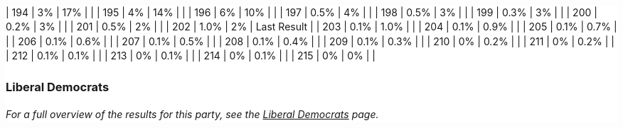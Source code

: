 | 194 | 3% | 17% |  |
| 195 | 4% | 14% |  |
| 196 | 6% | 10% |  |
| 197 | 0.5% | 4% |  |
| 198 | 0.5% | 3% |  |
| 199 | 0.3% | 3% |  |
| 200 | 0.2% | 3% |  |
| 201 | 0.5% | 2% |  |
| 202 | 1.0% | 2% | Last Result |
| 203 | 0.1% | 1.0% |  |
| 204 | 0.1% | 0.9% |  |
| 205 | 0.1% | 0.7% |  |
| 206 | 0.1% | 0.6% |  |
| 207 | 0.1% | 0.5% |  |
| 208 | 0.1% | 0.4% |  |
| 209 | 0.1% | 0.3% |  |
| 210 | 0% | 0.2% |  |
| 211 | 0% | 0.2% |  |
| 212 | 0.1% | 0.1% |  |
| 213 | 0% | 0.1% |  |
| 214 | 0% | 0.1% |  |
| 215 | 0% | 0% |  |

### Liberal Democrats

*For a full overview of the results for this party, see the [Liberal Democrats](party-liberaldemocrats.html) page.*
